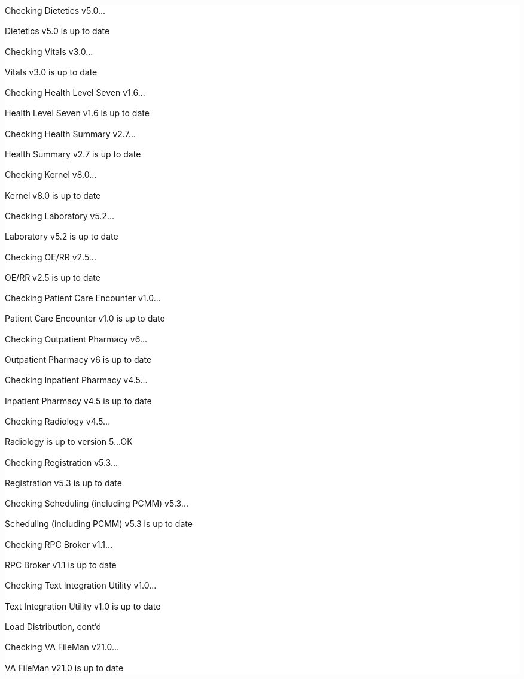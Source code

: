 Checking Dietetics v5.0...

Dietetics v5.0 is up to date

Checking Vitals v3.0...

Vitals v3.0 is up to date

Checking Health Level Seven v1.6...

Health Level Seven v1.6 is up to date

Checking Health Summary v2.7...

Health Summary v2.7 is up to date

Checking Kernel v8.0...

Kernel v8.0 is up to date

Checking Laboratory v5.2...

Laboratory v5.2 is up to date

Checking OE/RR v2.5...

OE/RR v2.5 is up to date

Checking Patient Care Encounter v1.0...

Patient Care Encounter v1.0 is up to date

Checking Outpatient Pharmacy v6...

Outpatient Pharmacy v6 is up to date

Checking Inpatient Pharmacy v4.5...

Inpatient Pharmacy v4.5 is up to date

Checking Radiology v4.5...

Radiology is up to version 5...OK

Checking Registration v5.3...

Registration v5.3 is up to date

Checking Scheduling (including PCMM) v5.3...

Scheduling (including PCMM) v5.3 is up to date

Checking RPC Broker v1.1...

RPC Broker v1.1 is up to date

Checking Text Integration Utility v1.0...

Text Integration Utility v1.0 is up to date

Load Distribution, cont’d

Checking VA FileMan v21.0...

VA FileMan v21.0 is up to date
